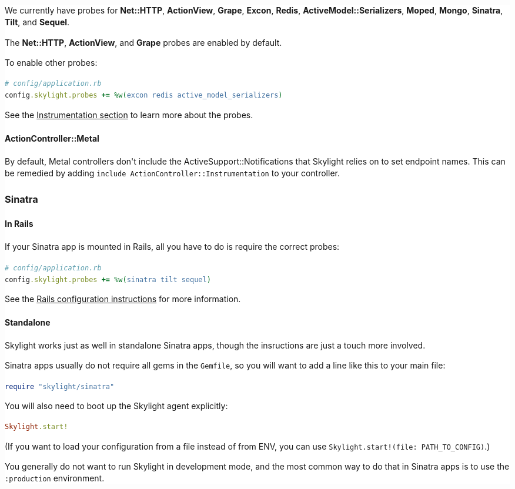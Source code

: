 We currently have probes for **Net::HTTP**, **ActionView**, **Grape**, **Excon**, **Redis**, **ActiveModel::Serializers**, **Moped**, **Mongo**, **Sinatra**, **Tilt**, and **Sequel**.

The **Net::HTTP**, **ActionView**, and **Grape** probes are enabled by default.

To enable other probes:

~~~ ruby
# config/application.rb
config.skylight.probes += %w(excon redis active_model_serializers)
~~~

 See the [Instrumentation section](/instrumentation/#available-instrumentation-options) to learn more about the probes.

#### ActionController::Metal

By default, Metal controllers don't include the ActiveSupport::Notifications that Skylight relies on to set endpoint names. This can be remedied by adding `include ActionController::Instrumentation` to your controller.

### Sinatra

#### In Rails

If your Sinatra app is mounted in Rails, all you have to do is require the correct
probes:

```rb
# config/application.rb
config.skylight.probes += %w(sinatra tilt sequel)
```

See the [Rails configuration instructions](#agent-configuration-rails) for more information.


#### Standalone

Skylight works just as well in standalone Sinatra apps, though the insructions
are just a touch more involved.

Sinatra apps usually do not require all gems in the `Gemfile`, so you will want
to add a line like this to your main file:

```rb
require "skylight/sinatra"
```

You will also need to boot up the Skylight agent explicitly:

```rb
Skylight.start!
```

(If you want to load your configuration from a file instead of from ENV, you can use `Skylight.start!(file: PATH_TO_CONFIG)`.)

You generally do not want to run Skylight in development mode, and the most common way to do that in Sinatra apps is to use the `:production` environment.
